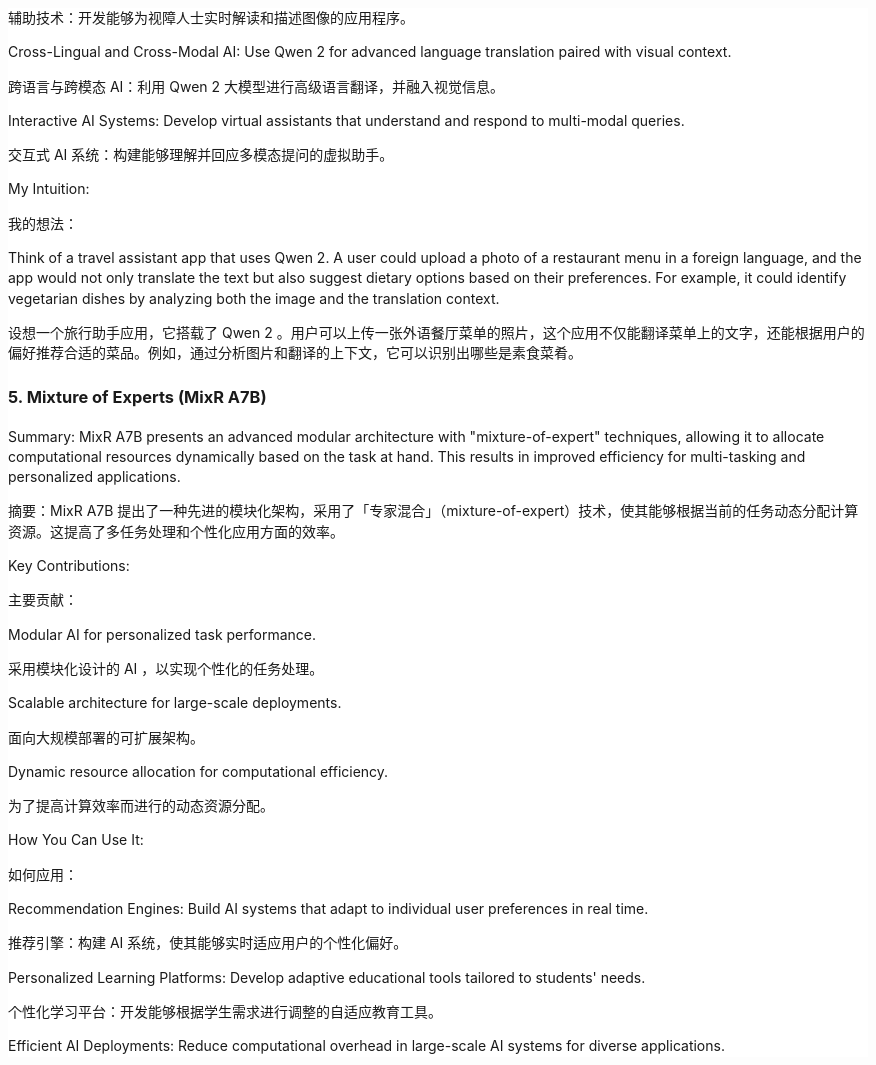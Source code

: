 辅助技术：开发能够为视障人士实时解读和描述图像的应用程序。

Cross-Lingual and Cross-Modal AI: Use Qwen 2 for advanced language translation paired with visual context.

跨语言与跨模态 AI：利用 Qwen 2 大模型进行高级语言翻译，并融入视觉信息。

Interactive AI Systems: Develop virtual assistants that understand and respond to multi-modal queries.

交互式 AI 系统：构建能够理解并回应多模态提问的虚拟助手。

My Intuition:

我的想法：

Think of a travel assistant app that uses Qwen 2. A user could upload a photo of a restaurant menu in a foreign language, and the app would not only translate the text but also suggest dietary options based on their preferences. For example, it could identify vegetarian dishes by analyzing both the image and the translation context.

设想一个旅行助手应用，它搭载了 Qwen 2 。用户可以上传一张外语餐厅菜单的照片，这个应用不仅能翻译菜单上的文字，还能根据用户的偏好推荐合适的菜品。例如，通过分析图片和翻译的上下文，它可以识别出哪些是素食菜肴。

### 5. Mixture of Experts (MixR A7B)

Summary: MixR A7B presents an advanced modular architecture with "mixture-of-expert" techniques, allowing it to allocate computational resources dynamically based on the task at hand. This results in improved efficiency for multi-tasking and personalized applications.

摘要：MixR A7B 提出了一种先进的模块化架构，采用了「专家混合」（mixture-of-expert）技术，使其能够根据当前的任务动态分配计算资源。这提高了多任务处理和个性化应用方面的效率。

Key Contributions:

主要贡献：

Modular AI for personalized task performance.

采用模块化设计的 AI ，以实现个性化的任务处理。

Scalable architecture for large-scale deployments.

面向大规模部署的可扩展架构。

Dynamic resource allocation for computational efficiency.

为了提高计算效率而进行的动态资源分配。

How You Can Use It:

如何应用：

Recommendation Engines: Build AI systems that adapt to individual user preferences in real time.

推荐引擎：构建 AI 系统，使其能够实时适应用户的个性化偏好。

Personalized Learning Platforms: Develop adaptive educational tools tailored to students' needs.

个性化学习平台：开发能够根据学生需求进行调整的自适应教育工具。

Efficient AI Deployments: Reduce computational overhead in large-scale AI systems for diverse applications.
